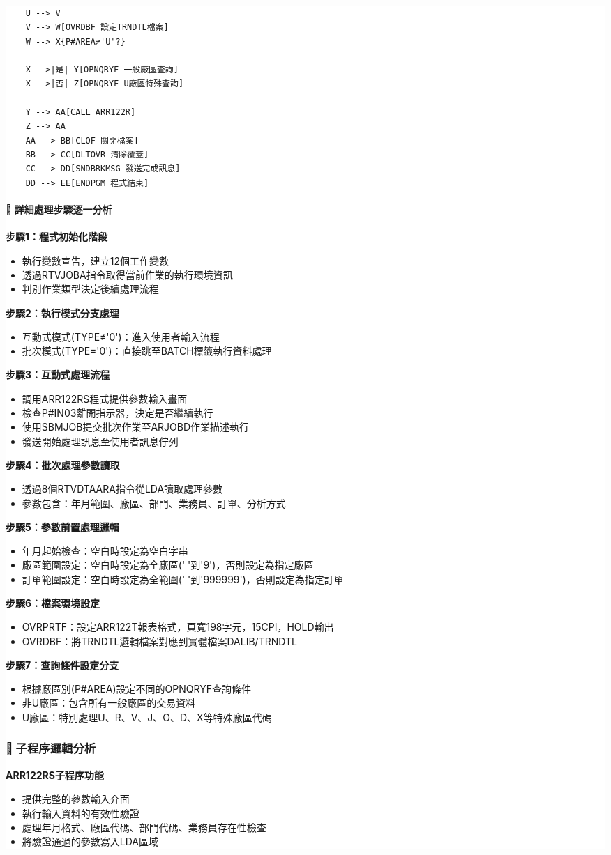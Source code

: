 ```mermaid
    U --> V
    V --> W[OVRDBF 設定TRNDTL檔案]
    W --> X{P#AREA≠'U'?}
    
    X -->|是| Y[OPNQRYF 一般廠區查詢]
    X -->|否| Z[OPNQRYF U廠區特殊查詢]
    
    Y --> AA[CALL ARR122R]
    Z --> AA
    AA --> BB[CLOF 關閉檔案]
    BB --> CC[DLTOVR 清除覆蓋]
    CC --> DD[SNDBRKMSG 發送完成訊息]
    DD --> EE[ENDPGM 程式結束]
```

#### 🎯 詳細處理步驟逐一分析

**步驟1：程式初始化階段**
- 執行變數宣告，建立12個工作變數
- 透過RTVJOBA指令取得當前作業的執行環境資訊
- 判別作業類型決定後續處理流程

**步驟2：執行模式分支處理**
- 互動式模式(TYPE≠'0')：進入使用者輸入流程
- 批次模式(TYPE='0')：直接跳至BATCH標籤執行資料處理

**步驟3：互動式處理流程**
- 調用ARR122RS程式提供參數輸入畫面
- 檢查P#IN03離開指示器，決定是否繼續執行
- 使用SBMJOB提交批次作業至ARJOBD作業描述執行
- 發送開始處理訊息至使用者訊息佇列

**步驟4：批次處理參數讀取**
- 透過8個RTVDTAARA指令從LDA讀取處理參數
- 參數包含：年月範圍、廠區、部門、業務員、訂單、分析方式

**步驟5：參數前置處理邏輯**
- 年月起始檢查：空白時設定為空白字串
- 廠區範圍設定：空白時設定為全廠區(' '到'9')，否則設定為指定廠區
- 訂單範圍設定：空白時設定為全範圍('      '到'999999')，否則設定為指定訂單

**步驟6：檔案環境設定**
- OVRPRTF：設定ARR122T報表格式，頁寬198字元，15CPI，HOLD輸出
- OVRDBF：將TRNDTL邏輯檔案對應到實體檔案DALIB/TRNDTL

**步驟7：查詢條件設定分支**
- 根據廠區別(P#AREA)設定不同的OPNQRYF查詢條件
- 非U廠區：包含所有一般廠區的交易資料
- U廠區：特別處理U、R、V、J、O、D、X等特殊廠區代碼

### 🎯 子程序邏輯分析

**ARR122RS子程序功能**
- 提供完整的參數輸入介面
- 執行輸入資料的有效性驗證
- 處理年月格式、廠區代碼、部門代碼、業務員存在性檢查
- 將驗證通過的參數寫入LDA區域
